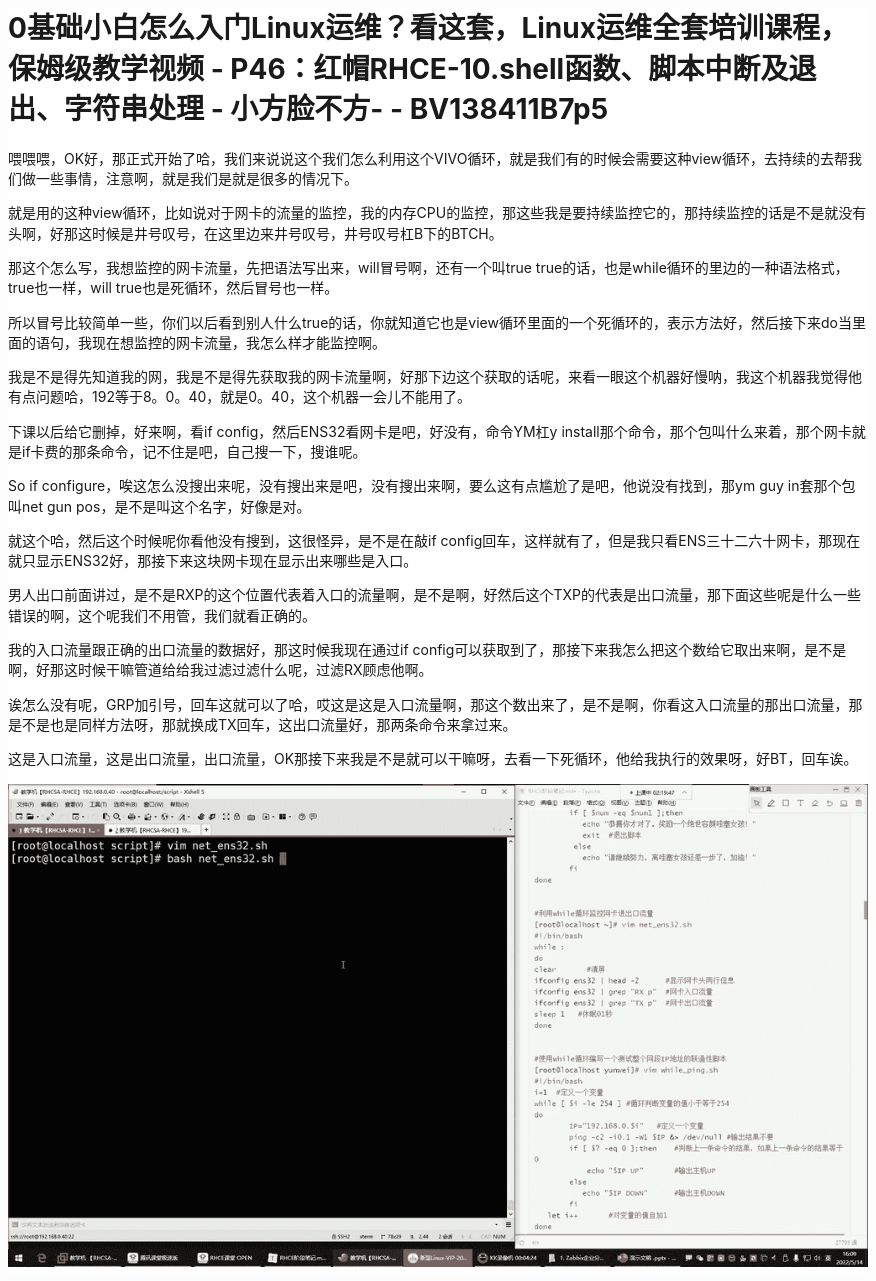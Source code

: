 # 0基础小白怎么入门Linux运维？看这套，Linux运维全套培训课程，保姆级教学视频 - P46：红帽RHCE-10.shell函数、脚本中断及退出、字符串处理 - 小方脸不方- - BV138411B7p5

喂喂喂，OK好，那正式开始了哈，我们来说说这个我们怎么利用这个VIVO循环，就是我们有的时候会需要这种view循环，去持续的去帮我们做一些事情，注意啊，就是我们是就是很多的情况下。

就是用的这种view循环，比如说对于网卡的流量的监控，我的内存CPU的监控，那这些我是要持续监控它的，那持续监控的话是不是就没有头啊，好那这时候是井号叹号，在这里边来井号叹号，井号叹号杠B下的BTCH。

那这个怎么写，我想监控的网卡流量，先把语法写出来，will冒号啊，还有一个叫true true的话，也是while循环的里边的一种语法格式，true也一样，will true也是死循环，然后冒号也一样。

所以冒号比较简单一些，你们以后看到别人什么true的话，你就知道它也是view循环里面的一个死循环的，表示方法好，然后接下来do当里面的语句，我现在想监控的网卡流量，我怎么样才能监控啊。

我是不是得先知道我的网，我是不是得先获取我的网卡流量啊，好那下边这个获取的话呢，来看一眼这个机器好慢呐，我这个机器我觉得他有点问题哈，192等于8。0。40，就是0。40，这个机器一会儿不能用了。

下课以后给它删掉，好来啊，看if config，然后ENS32看网卡是吧，好没有，命令YM杠y install那个命令，那个包叫什么来着，那个网卡就是if卡费的那条命令，记不住是吧，自己搜一下，搜谁呢。

So if configure，唉这怎么没搜出来呢，没有搜出来是吧，没有搜出来啊，要么这有点尴尬了是吧，他说没有找到，那ym guy in套那个包叫net gun pos，是不是叫这个名字，好像是对。

就这个哈，然后这个时候呢你看他没有搜到，这很怪异，是不是在敲if config回车，这样就有了，但是我只看ENS三十二六十网卡，那现在就只显示ENS32好，那接下来这块网卡现在显示出来哪些是入口。

男人出口前面讲过，是不是RXP的这个位置代表着入口的流量啊，是不是啊，好然后这个TXP的代表是出口流量，那下面这些呢是什么一些错误的啊，这个呢我们不用管，我们就看正确的。

我的入口流量跟正确的出口流量的数据好，那这时候我现在通过if config可以获取到了，那接下来我怎么把这个数给它取出来啊，是不是啊，好那这时候干嘛管道给给我过滤过滤什么呢，过滤RX顾虑他啊。

诶怎么没有呢，GRP加引号，回车这就可以了哈，哎这是这是入口流量啊，那这个数出来了，是不是啊，你看这入口流量的那出口流量，那是不是也是同样方法呀，那就换成TX回车，这出口流量好，那两条命令来拿过来。

这是入口流量，这是出口流量，出口流量，OK那接下来我是不是就可以干嘛呀，去看一下死循环，他给我执行的效果呀，好BT，回车诶。



![](img/8404a0eb5cc5d347312c75f75452ed0e_1.png)
